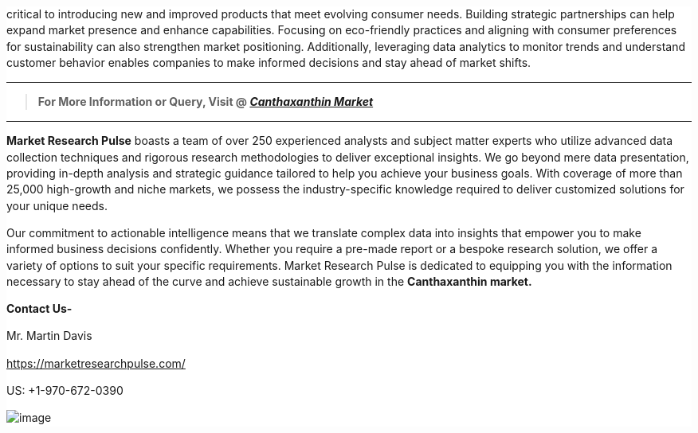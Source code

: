 critical to introducing new and improved products that meet evolving consumer needs. Building strategic partnerships can help expand market presence and enhance capabilities. Focusing on eco-friendly practices and aligning with consumer preferences for sustainability can also strengthen market positioning. Additionally, leveraging data analytics to monitor trends and understand customer behavior enables companies to make informed decisions and stay ahead of market shifts.</p><hr /><blockquote><p><strong>For More Information or Query, Visit @&nbsp;<em><a href="https://marketresearchpulse.com/report/37320/canthaxanthin-market?utm_source=Linkedin&utm_medium=030">Canthaxanthin Market</a></em></strong></p></blockquote><hr /><p><strong>Market Research Pulse</strong> boasts a team of over 250 experienced analysts and subject matter experts who utilize advanced data collection techniques and rigorous research methodologies to deliver exceptional insights. We go beyond mere data presentation, providing in-depth analysis and strategic guidance tailored to help you achieve your business goals. With coverage of more than 25,000 high-growth and niche markets, we possess the industry-specific knowledge required to deliver customized solutions for your unique needs.</p><p>Our commitment to actionable intelligence means that we translate complex data into insights that empower you to make informed business decisions confidently. Whether you require a pre-made report or a bespoke research solution, we offer a variety of options to suit your specific requirements. Market Research Pulse is dedicated to equipping you with the information necessary to stay ahead of the curve and achieve sustainable growth in the <strong>Canthaxanthin market.</strong></p><p><strong>Contact Us-</strong></p><p>Mr. Martin Davis</p><p>https://marketresearchpulse.com/</p><p>US: +1-970-672-0390</p>
![image](https://github.com/user-attachments/assets/8e039508-c1d5-44ba-adf1-c3951ff00af5)
